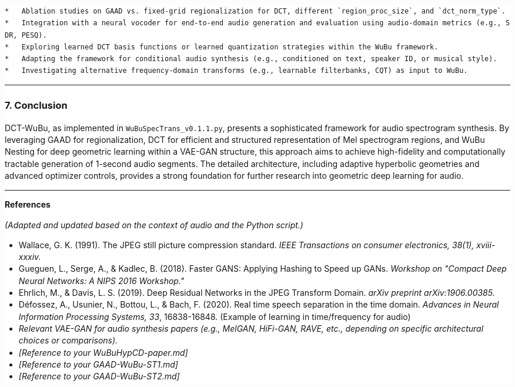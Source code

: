     *   Ablation studies on GAAD vs. fixed-grid regionalization for DCT, different `region_proc_size`, and `dct_norm_type`.
    *   Integration with a neural vocoder for end-to-end audio generation and evaluation using audio-domain metrics (e.g., SDR, PESQ).
    *   Exploring learned DCT basis functions or learned quantization strategies within the WuBu framework.
    *   Adapting the framework for conditional audio synthesis (e.g., conditioned on text, speaker ID, or musical style).
    *   Investigating alternative frequency-domain transforms (e.g., learnable filterbanks, CQT) as input to WuBu.

---

### 7. Conclusion

DCT-WuBu, as implemented in `WuBuSpecTrans_v0.1.1.py`, presents a sophisticated framework for audio spectrogram synthesis. By leveraging GAAD for regionalization, DCT for efficient and structured representation of Mel spectrogram regions, and WuBu Nesting for deep geometric learning within a VAE-GAN structure, this approach aims to achieve high-fidelity and computationally tractable generation of 1-second audio segments. The detailed architecture, including adaptive hyperbolic geometries and advanced optimizer controls, provides a strong foundation for further research into geometric deep learning for audio.

---
**References**

*(Adapted and updated based on the context of audio and the Python script.)*

*   Wallace, G. K. (1991). The JPEG still picture compression standard. *IEEE Transactions on consumer electronics, 38(1), xviii-xxxiv.*
*   Gueguen, L., Serge, A., & Kadlec, B. (2018). Faster GANS: Applying Hashing to Speed up GANs. *Workshop on "Compact Deep Neural Networks: A NIPS 2016 Workshop."*
*   Ehrlich, M., & Davis, L. S. (2019). Deep Residual Networks in the JPEG Transform Domain. *arXiv preprint arXiv:1906.00385.*
*   Défossez, A., Usunier, N., Bottou, L., & Bach, F. (2020). Real time speech separation in the time domain. *Advances in Neural Information Processing Systems, 33*, 16838-16848. (Example of learning in time/frequency for audio)
*   *Relevant VAE-GAN for audio synthesis papers (e.g., MelGAN, HiFi-GAN, RAVE, etc., depending on specific architectural choices or comparisons).*
*   *[Reference to your WuBuHypCD-paper.md]*
*   *[Reference to your GAAD-WuBu-ST1.md]*
*   *[Reference to your GAAD-WuBu-ST2.md]*